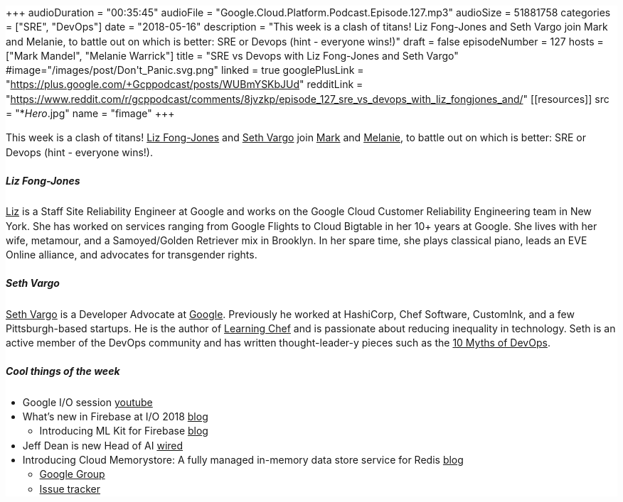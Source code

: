+++
audioDuration = "00:35:45"
audioFile = "Google.Cloud.Platform.Podcast.Episode.127.mp3"
audioSize = 51881758
categories = ["SRE", "DevOps"]
date = "2018-05-16"
description = "This week is a clash of titans! Liz Fong-Jones and Seth Vargo join Mark and Melanie, to battle out on which is better: SRE or Devops (hint - everyone wins!)"
draft = false
episodeNumber = 127
hosts = ["Mark Mandel", "Melanie Warrick"]
title = "SRE vs Devops with Liz Fong-Jones and Seth Vargo"
#image="/images/post/Don't_Panic.svg.png"
linked = true
googlePlusLink = "https://plus.google.com/+Gcppodcast/posts/WUBmYSKbJUd"
redditLink = "https://www.reddit.com/r/gcppodcast/comments/8jvzkp/episode_127_sre_vs_devops_with_liz_fongjones_and/"
[[resources]]
  src = "**Hero*.jpg"
  name = "fimage"
+++

This week is a clash of titans! [Liz Fong-Jones](https://twitter.com/lizthegrey) and [Seth Vargo](https://twitter.com/sethvargo)
join [Mark](https://twitter.com/Neurotic) and [Melanie](https://twitter.com/nyghtowl), to battle out on which is better: SRE or Devops (hint - everyone wins!).   



##### Liz Fong-Jones

[Liz](https://twitter.com/lizthegrey) is a Staff Site Reliability Engineer at Google and works on the Google Cloud Customer Reliability Engineering team in New York. She has worked on services ranging from Google Flights to Cloud Bigtable in her 10+ years at Google. She lives with her wife, metamour, and a Samoyed/Golden Retriever mix in Brooklyn. In her spare time, she plays classical piano, leads an EVE Online alliance, and advocates for transgender rights.

##### Seth Vargo

[Seth Vargo](https://twitter.com/sethvargo) is a Developer Advocate at [Google](https://cloud.google.com/). Previously he worked at HashiCorp, Chef Software, CustomInk, and a few Pittsburgh-based startups. He is the author of [Learning Chef](https://www.amazon.com/Learning-Chef-Configuration-Management-Automation/dp/1491944935) and is passionate about reducing inequality in technology. Seth is an active member of the DevOps community and has written thought-leader-y pieces such as the [10 Myths of DevOps](https://www.sethvargo.com/the-ten-myths-of-devops/).

##### Cool things of the week

- Google I/O session [youtube](https://www.youtube.com/playlist?list=PLOU2XLYxmsIInFRc3M44HUTQc3b_YJ4-Y)
- What’s new in Firebase at I/O 2018 [blog](https://firebase.googleblog.com/2018/05/whats-new-in-firebase-at-io-2018.html)
  - Introducing ML Kit for Firebase [blog](https://firebase.googleblog.com/2018/05/introducing-ml-kit-for-firebase.html)
- Jeff Dean is new Head of AI [wired](https://www.wired.com/story/googles-new-ai-head-is-so-smart-he-doesnt-need-ai/amp)
- Introducing Cloud Memorystore: A fully managed in-memory data store service for Redis [blog](https://cloudplatform.googleblog.com/2018/05/Introducing-Cloud-Memorystore-A-fully-managed-in-memory-data-store-service-for-Redis.html)
  - [Google Group](https://groups.google.com/d/forum/google-cloud-memorystore-discuss)
  - [Issue tracker](https://cloud.google.com/support/docs/issue-trackers#feature_requests)
